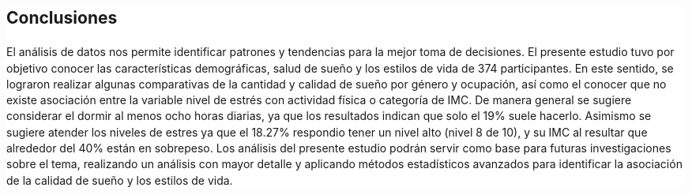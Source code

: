 

## Conclusiones
El análisis de datos nos permite identificar patrones y tendencias para la mejor toma de decisiones. El presente estudio tuvo por objetivo conocer las características demográficas, salud de sueño y los estilos de vida de 374 participantes. En este sentido, se lograron realizar algunas comparativas de la cantidad y calidad de sueño por género y ocupación, así como el conocer que no existe asociación entre la variable nivel de estrés con actividad física o categoría de IMC. De manera general se sugiere considerar el dormir al menos ocho horas diarias, ya que los resultados indican que solo el 19% suele hacerlo. Asimismo se sugiere atender los niveles de estres ya que el 18.27% respondio tener un nivel alto (nivel 8 de 10), y su IMC al resultar que alrededor del 40% están en sobrepeso. Los análisis del presente estudio podrán servir como base para futuras investigaciones sobre el tema, realizando un análisis con mayor detalle y aplicando métodos estadísticos avanzados para identificar la asociación de la calidad de sueño y los estilos de vida. 

